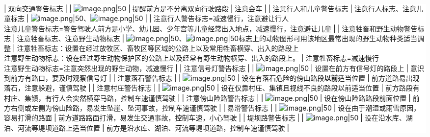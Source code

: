 | 双向交通警告标志      |                               | ![image.png\|50](https://lsky.jzyon.top/uplods/202412071626565.png)                                                                                                                                         | 提醒前方是不分离双向行驶路段                                                                                                                                                                                                                                                                      | 注意会车                                                                     |
| 注意行人和儿童警告标志   | 注意行人标志、注意儿童标志                 | ![image.png\|50](https://lsky.jzyon.top/uplods/202412071632148.png)、![image.png\|50](https://lsky.jzyon.top/uplods/202412071632687.png)                                                                     |                                                                                                                                                                                                                                                                                     | 注意行人警告标志=减速慢行，注意避让行人<br>注意儿童警告标志=警告驾驶人前方是小学、幼儿园、少年宫等儿童经常出入地点，减速慢行，注意避让儿童 |
| 注意牲畜和野生动物警告标志 | 注意牲畜标志、注意野生动物标志               | ![image.png\|50](https://lsky.jzyon.top/uplods/202412071636336.png)、![image.png\|50](https://lsky.jzyon.top/uplods/202412071638239.png)标志上的动物图形可用该地区最常出现的野生动物种类适当调整                                         | 注意牲畜标志：设置在经过放牧区、畜牧区等区域的公路上以及常用牲畜横穿、出入的路段上<br>注意野生动物标志：设在经过野生动物保护区的公路上以及经常有野生动物横穿、出入的路段上。                                                                                                                                                                                            | 注意牲畜标志=减速慢行<br>注意野生动物标志=注意突然出现的野生动物，减速慢行                                 |
| 注意信号灯警告标志     |                               | ![image.png\|50](https://lsky.jzyon.top/uplods/202412071643996.png)                                                                                                                                         | 设置在前方有信号灯的路段上                                                                                                                                                                                                                                                                       | 意识到前方有路口，要及时观察信号灯                                                        |
| 注意落石警告标志      |                               | ![image.png\|50](https://lsky.jzyon.top/uplods/202412071645357.png)                                                                                                                                         | 设在有落石危险的傍山路段**以前**适当位置                                                                                                                                                                                                                                                              | 前方道路易出现落石，注意躲避，谨慎驾驶                                                      |
| 注意村庄警告标志      |                               | ![image.png\|50](https://lsky.jzyon.top/uplods/202412071648423.png)                                                                                                                                         | 设在仅靠村庄、集镇且视线不良的路段以前适当位置                                                                                                                                                                                                                                                             | 前方路段有村庄、集镇，有行人会突然横穿马路，控制车速谨慎驾驶                                           |
| 注意傍山险路警告标志    |                               | ![image.png\|50](https://lsky.jzyon.top/uplods/202412071649924.png)                                                                                                                                         | 设在傍山险路路段前面位置                                                                                                                                                                                                                                                                        | 前方右侧或左侧为傍山险路，易发生坠崖、坠河事故，控制车速谨慎驾驶                                         |
| 易滑警告标志        |                               | ![image.png\|50](https://lsky.jzyon.top/uplods/202412071652885.png)                                                                                                                                         | 设在由于潮湿或雨雪原因，容易打滑的路面                                                                                                                                                                                                                                                                 | 前方道路路面打滑，易发生交通事故，控制车速，小心驾驶                                               |
| 堤坝路警告标志       |                               | ![image.png\|50](https://lsky.jzyon.top/uplods/202412071654172.png)                                                                                                                                         | 设在沿水库、湖泊、河流等堤坝道路上适当位置                                                                                                                                                                                                                                                               | 前方是沿水库、湖泊、河流等堤坝道路，控制车速谨慎驾驶                                               |